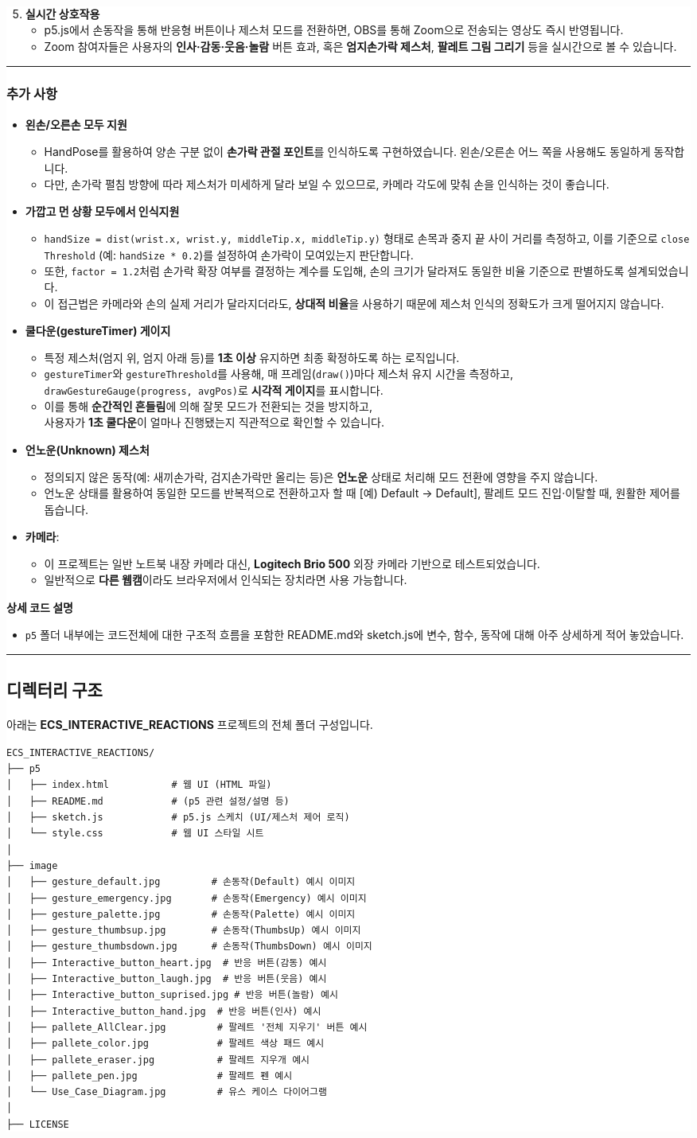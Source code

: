 5. **실시간 상호작용**  
   - p5.js에서 손동작을 통해 반응형 버튼이나 제스처 모드를 전환하면, OBS를 통해 Zoom으로 전송되는 영상도 즉시 반영됩니다.
   - Zoom 참여자들은 사용자의 **인사·감동·웃음·놀람** 버튼 효과, 혹은 **엄지손가락 제스처**, **팔레트 그림 그리기** 등을 실시간으로 볼 수 있습니다.

---

### 추가 사항
- **왼손/오른손 모두 지원**  
  - HandPose를 활용하여 양손 구분 없이 **손가락 관절 포인트**를 인식하도록 구현하였습니다. 왼손/오른손 어느 쪽을 사용해도 동일하게 동작합니다. 
  - 다만, 손가락 펼침 방향에 따라 제스처가 미세하게 달라 보일 수 있으므로, 카메라 각도에 맞춰 손을 인식하는 것이 좋습니다.

- **가깝고 먼 상황 모두에서 인식지원**
  - `handSize = dist(wrist.x, wrist.y, middleTip.x, middleTip.y)` 형태로 손목과 중지 끝 사이 거리를 측정하고, 이를 기준으로 `closeThreshold` (예: `handSize * 0.2`)를 설정하여 손가락이 모여있는지 판단합니다.  
  - 또한, `factor = 1.2`처럼 손가락 확장 여부를 결정하는 계수를 도입해, 손의 크기가 달라져도 동일한 비율 기준으로 판별하도록 설계되었습니다.  
  - 이 접근법은 카메라와 손의 실제 거리가 달라지더라도, **상대적 비율**을 사용하기 때문에 제스처 인식의 정확도가 크게 떨어지지 않습니다.  

- **쿨다운(gestureTimer) 게이지**  
  - 특정 제스처(엄지 위, 엄지 아래 등)를 **1초 이상** 유지하면 최종 확정하도록 하는 로직입니다.  
  - `gestureTimer`와 `gestureThreshold`를 사용해, 매 프레임(`draw()`)마다 제스처 유지 시간을 측정하고,  
    `drawGestureGauge(progress, avgPos)`로 **시각적 게이지**를 표시합니다.  
  - 이를 통해 **순간적인 흔들림**에 의해 잘못 모드가 전환되는 것을 방지하고,  
    사용자가 **1초 쿨다운**이 얼마나 진행됐는지 직관적으로 확인할 수 있습니다.

- **언노운(Unknown) 제스처**  
  - 정의되지 않은 동작(예: 새끼손가락, 검지손가락만 올리는 등)은 **언노운** 상태로 처리해 모드 전환에 영향을 주지 않습니다.  
  - 언노운 상태를 활용하여 동일한 모드를 반복적으로 전환하고자 할 때 [예) Default -> Default], 팔레트 모드 진입·이탈할 때, 원활한 제어를 돕습니다.

- **카메라**:  
  - 이 프로젝트는 일반 노트북 내장 카메라 대신, **Logitech Brio 500** 외장 카메라 기반으로 테스트되었습니다.  
  - 일반적으로 **다른 웹캠**이라도 브라우저에서 인식되는 장치라면 사용 가능합니다.

**상세 코드 설명**
  - `p5` 폴더 내부에는 코드전체에 대한 구조적 흐름을 포함한 README.md와 sketch.js에 변수, 함수, 동작에 대해 아주 상세하게 적어 놓았습니다.

---

## 디렉터리 구조

아래는 **ECS_INTERACTIVE_REACTIONS** 프로젝트의 전체 폴더 구성입니다.

```plaintext
ECS_INTERACTIVE_REACTIONS/
├── p5
│   ├── index.html           # 웹 UI (HTML 파일)
│   ├── README.md            # (p5 관련 설정/설명 등)
│   ├── sketch.js            # p5.js 스케치 (UI/제스처 제어 로직)
│   └── style.css            # 웹 UI 스타일 시트
│
├── image
│   ├── gesture_default.jpg         # 손동작(Default) 예시 이미지
│   ├── gesture_emergency.jpg       # 손동작(Emergency) 예시 이미지
│   ├── gesture_palette.jpg         # 손동작(Palette) 예시 이미지
│   ├── gesture_thumbsup.jpg        # 손동작(ThumbsUp) 예시 이미지
│   ├── gesture_thumbsdown.jpg      # 손동작(ThumbsDown) 예시 이미지
│   ├── Interactive_button_heart.jpg  # 반응 버튼(감동) 예시
│   ├── Interactive_button_laugh.jpg  # 반응 버튼(웃음) 예시
│   ├── Interactive_button_suprised.jpg # 반응 버튼(놀람) 예시
│   ├── Interactive_button_hand.jpg  # 반응 버튼(인사) 예시
│   ├── pallete_AllClear.jpg         # 팔레트 '전체 지우기' 버튼 예시
│   ├── pallete_color.jpg            # 팔레트 색상 패드 예시
│   ├── pallete_eraser.jpg           # 팔레트 지우개 예시
│   ├── pallete_pen.jpg              # 팔레트 펜 예시
│   └── Use_Case_Diagram.jpg         # 유스 케이스 다이어그램
│
├── LICENSE
```